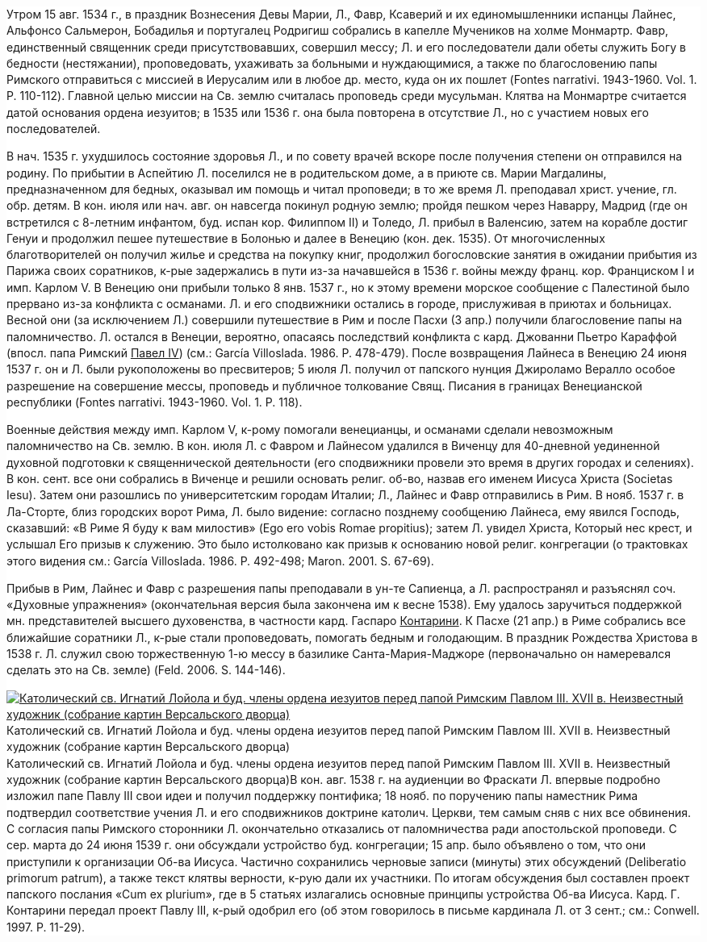 Утром 15 авг. 1534 г., в праздник Вознесения Девы Марии, Л., Фавр, Ксаверий и их единомышленники испанцы Лайнес, Альфонсо Сальмерон, Бобадилья и португалец Родригиш собрались в капелле Мучеников на холме Монмартр. Фавр, единственный священник среди присутствовавших, совершил мессу; Л. и его последователи дали обеты служить Богу в бедности (нестяжании), проповедовать, ухаживать за больными и нуждающимися, а также по благословению папы Римского отправиться с миссией в Иерусалим или в любое др. место, куда он их пошлет (Fontes narrativi. 1943-1960. Vol. 1. P. 110-112). Главной целью миссии на Св. землю считалась проповедь среди мусульман. Клятва на Монмартре считается датой основания ордена иезуитов; в 1535 или 1536 г. она была повторена в отсутствие Л., но с участием новых его последователей.

В нач. 1535 г. ухудшилось состояние здоровья Л., и по совету врачей вскоре после получения степени он отправился на родину. По прибытии в Аспейтию Л. поселился не в родительском доме, а в приюте св. Марии Магдалины, предназначенном для бедных, оказывал им помощь и читал проповеди; в то же время Л. преподавал христ. учение, гл. обр. детям. В кон. июля или нач. авг. он навсегда покинул родную землю; пройдя пешком через Наварру, Мадрид (где он встретился с 8-летним инфантом, буд. испан кор. Филиппом II) и Толедо, Л. прибыл в Валенсию, затем на корабле достиг Генуи и продолжил пешее путешествие в Болонью и далее в Венецию (кон. дек. 1535). От многочисленных благотворителей он получил жилье и средства на покупку книг, продолжил богословские занятия в ожидании прибытия из Парижа своих соратников, к-рые задержались в пути из-за начавшейся в 1536 г. войны между франц. кор. Франциском I и имп. Карлом V. В Венецию они прибыли только 8 янв. 1537 г., но к этому времени морское сообщение с Палестиной было прервано из-за конфликта с османами. Л. и его сподвижники остались в городе, прислуживая в приютах и больницах. Весной они (за исключением Л.) совершили путешествие в Рим и после Пасхи (3 апр.) получили благословение папы на паломничество. Л. остался в Венеции, вероятно, опасаясь последствий конфликта с кард. Джованни Пьетро Караффой (впосл. папа Римский [Павел IV](<https://pravenc.ru/text/Павел IV.html>)) (см.: García Villoslada. 1986. P. 478-479). После возвращения Лайнеса в Венецию 24 июня 1537 г. он и Л. были рукоположены во пресвитеров; 5 июля Л. получил от папского нунция Джироламо Вералло особое разрешение на совершение мессы, проповедь и публичное толкование Свящ. Писания в границах Венецианской республики (Fontes narrativi. 1943-1960. Vol. 1. P. 118).

Военные действия между имп. Карлом V, к-рому помогали венецианцы, и османами сделали невозможным паломничество на Св. землю. В кон. июля Л. с Фавром и Лайнесом удалился в Виченцу для 40-дневной уединенной духовной подготовки к священнической деятельности (его сподвижники провели это время в других городах и селениях). В кон. сент. все они собрались в Виченце и решили основать религ. об-во, назвав его именем Иисуса Христа (Societas Iesu). Затем они разошлись по университетским городам Италии; Л., Лайнес и Фавр отправились в Рим. В нояб. 1537 г. в Ла-Сторте, близ городских ворот Рима, Л. было видение: согласно позднему сообщению Лайнеса, ему явился Господь, сказавший: «В Риме Я буду к вам милостив» (Ego ero vobis Romae propitius); затем Л. увидел Христа, Который нес крест, и услышал Его призыв к служению. Это было истолковано как призыв к основанию новой религ. конгрегации (о трактовках этого видения см.: García Villoslada. 1986. P. 492-498; Maron. 2001. S. 67-69).

Прибыв в Рим, Лайнес и Фавр с разрешения папы преподавали в ун-те Сапиенца, а Л. распространял и разъяснял соч. «Духовные упражнения» (окончательная версия была закончена им к весне 1538). Ему удалось заручиться поддержкой мн. представителей высшего духовенства, в частности кард. Гаспаро [Контарини](https://pravenc.ru/text/Контарини.html). К Пасхе (21 апр.) в Риме собрались все ближайшие соратники Л., к-рые стали проповедовать, помогать бедным и голодающим. В праздник Рождества Христова в 1538 г. Л. служил свою торжественную 1-ю мессу в базилике Санта-Мария-Маджоре (первоначально он намеревался сделать это на Св. земле) (Feld. 2006. S. 144-146).

[![Католический св. Игнатий Лойола и буд. члены ордена иезуитов перед папой Римским Павлом III. XVII в. Неизвестный художник (собрание картин Версальского дворца)](https://pravenc.ru/data/2017/02/28/1236677730/i200.jpg "Кликните для увеличения картинки")](https://pravenc.ru/data/2017/02/28/1236677730/i400.jpg)Католический св. Игнатий Лойола и буд. члены ордена иезуитов перед папой Римским Павлом III. XVII в. Неизвестный художник (собрание картин Версальского дворца)  
Католический св. Игнатий Лойола и буд. члены ордена иезуитов перед папой Римским Павлом III. XVII в. Неизвестный художник (собрание картин Версальского дворца)В кон. авг. 1538 г. на аудиенции во Фраскати Л. впервые подробно изложил папе Павлу III свои идеи и получил поддержку понтифика; 18 нояб. по поручению папы наместник Рима подтвердил соответствие учения Л. и его сподвижников доктрине католич. Церкви, тем самым сняв с них все обвинения. С согласия папы Римского сторонники Л. окончательно отказались от паломничества ради апостольской проповеди. С сер. марта до 24 июня 1539 г. они обсуждали устройство буд. конгрегации; 15 апр. было объявлено о том, что они приступили к организации Об-ва Иисуса. Частично сохранились черновые записи (минуты) этих обсуждений (Deliberatio primorum patrum), а также текст клятвы верности, к-рую дали их участники. По итогам обсуждения был составлен проект папского послания «Cum ex plurium», где в 5 статьях излагались основные принципы устройства Об-ва Иисуса. Кард. Г. Контарини передал проект Павлу III, к-рый одобрил его (об этом говорилось в письме кардинала Л. от 3 сент.; см.: Conwell. 1997. P. 11-29).
